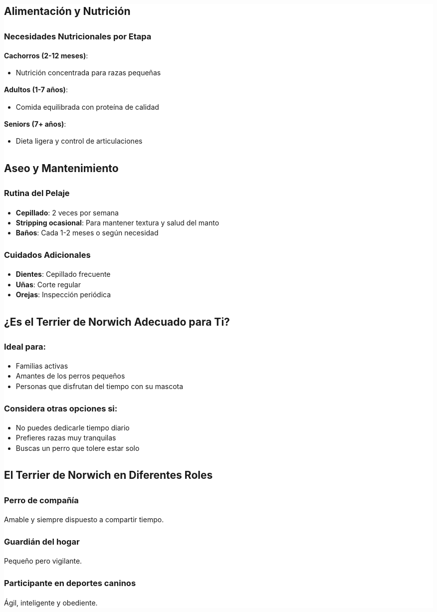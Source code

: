 ## Alimentación y Nutrición

### Necesidades Nutricionales por Etapa

**Cachorros (2-12 meses)**:
- Nutrición concentrada para razas pequeñas

**Adultos (1-7 años)**:
- Comida equilibrada con proteína de calidad

**Seniors (7+ años)**:
- Dieta ligera y control de articulaciones

## Aseo y Mantenimiento

### Rutina del Pelaje
- **Cepillado**: 2 veces por semana
- **Stripping ocasional**: Para mantener textura y salud del manto
- **Baños**: Cada 1-2 meses o según necesidad

### Cuidados Adicionales
- **Dientes**: Cepillado frecuente
- **Uñas**: Corte regular
- **Orejas**: Inspección periódica

## ¿Es el Terrier de Norwich Adecuado para Ti?

### Ideal para:
- Familias activas
- Amantes de los perros pequeños
- Personas que disfrutan del tiempo con su mascota

### Considera otras opciones si:
- No puedes dedicarle tiempo diario
- Prefieres razas muy tranquilas
- Buscas un perro que tolere estar solo

## El Terrier de Norwich en Diferentes Roles

### Perro de compañía
Amable y siempre dispuesto a compartir tiempo.

### Guardián del hogar
Pequeño pero vigilante.

### Participante en deportes caninos
Ágil, inteligente y obediente.
